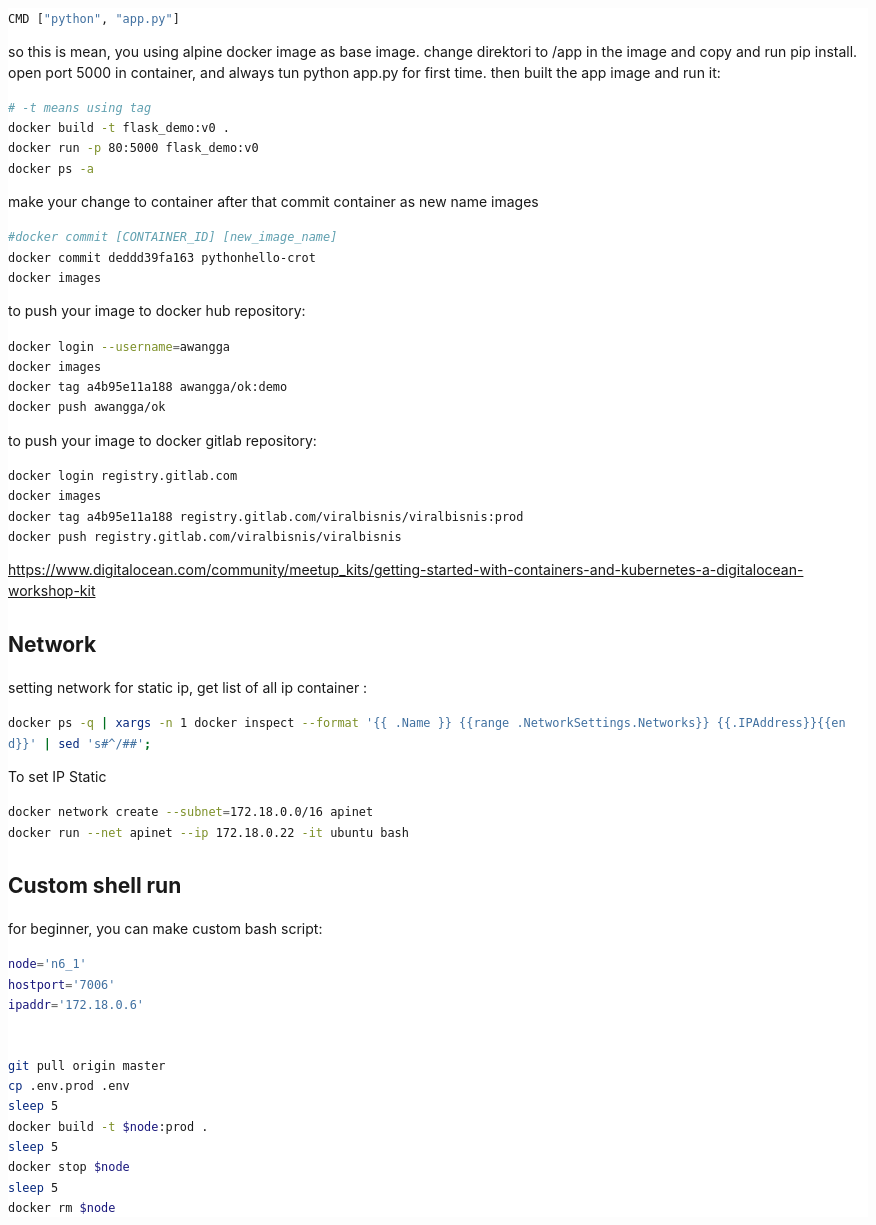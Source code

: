 ```sh
CMD ["python", "app.py"]
```
so this is mean, you using alpine docker image as base image. change direktori to /app in the image and copy and run pip install.
open port 5000 in container, and always tun python app.py for first time. then built the app image and run it:
```sh
# -t means using tag
docker build -t flask_demo:v0 .
docker run -p 80:5000 flask_demo:v0
docker ps -a
```

make your change to container after that commit container as new name images
```sh
#docker commit [CONTAINER_ID] [new_image_name]
docker commit deddd39fa163 pythonhello-crot
docker images
```
to push your image to docker hub repository:
```sh
docker login --username=awangga
docker images
docker tag a4b95e11a188 awangga/ok:demo
docker push awangga/ok
```
to push your image to docker gitlab repository:
```sh
docker login registry.gitlab.com
docker images
docker tag a4b95e11a188 registry.gitlab.com/viralbisnis/viralbisnis:prod
docker push registry.gitlab.com/viralbisnis/viralbisnis
```

https://www.digitalocean.com/community/meetup_kits/getting-started-with-containers-and-kubernetes-a-digitalocean-workshop-kit

## Network
setting network for static ip, get list of all ip container :
```sh
docker ps -q | xargs -n 1 docker inspect --format '{{ .Name }} {{range .NetworkSettings.Networks}} {{.IPAddress}}{{end}}' | sed 's#^/##';
```

To set IP Static
```sh
docker network create --subnet=172.18.0.0/16 apinet
docker run --net apinet --ip 172.18.0.22 -it ubuntu bash
```

## Custom shell run
for beginner, you can make custom bash script:
```sh
node='n6_1'
hostport='7006'
ipaddr='172.18.0.6'


git pull origin master
cp .env.prod .env
sleep 5
docker build -t $node:prod .
sleep 5
docker stop $node
sleep 5
docker rm $node
```